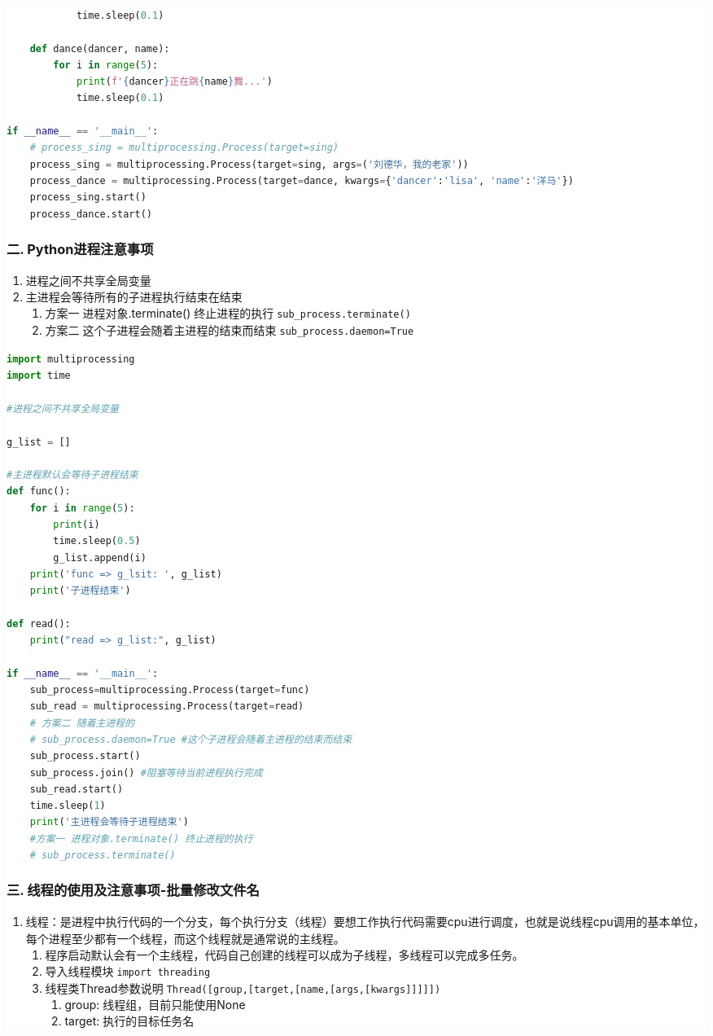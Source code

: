 ```py
            time.sleep(0.1)

    def dance(dancer, name):
        for i in range(5):
            print(f'{dancer}正在跳{name}舞...')
            time.sleep(0.1)

if __name__ == '__main__':
    # process_sing = multiprocessing.Process(target=sing)
    process_sing = multiprocessing.Process(target=sing, args=('刘德华，我的老家'))
    process_dance = multiprocessing.Process(target=dance, kwargs={'dancer':'lisa', 'name':'洋马'})
    process_sing.start()
    process_dance.start()
```

### 二. Python进程注意事项
1. 进程之间不共享全局变量
2. 主进程会等待所有的子进程执行结束在结束
    1. 方案一 进程对象.terminate() 终止进程的执行 `sub_process.terminate()`
    2. 方案二 这个子进程会随着主进程的结束而结束 `sub_process.daemon=True`
```py
import multiprocessing
import time

#进程之间不共享全局变量

g_list = []

#主进程默认会等待子进程结束
def func():
    for i in range(5):
        print(i)
        time.sleep(0.5) 
        g_list.append(i)
    print('func => g_lsit: ', g_list)
    print('子进程结束')

def read():
    print("read => g_list:", g_list)

if __name__ == '__main__':
    sub_process=multiprocessing.Process(target=func)
    sub_read = multiprocessing.Process(target=read)
    # 方案二 随着主进程的
    # sub_process.daemon=True #这个子进程会随着主进程的结束而结束
    sub_process.start()
    sub_process.join() #阻塞等待当前进程执行完成
    sub_read.start()
    time.sleep(1)
    print('主进程会等待子进程结束')
    #方案一 进程对象.terminate() 终止进程的执行
    # sub_process.terminate()   
```
### 三. 线程的使用及注意事项-批量修改文件名
1. 线程：是进程中执行代码的一个分支，每个执行分支（线程）要想工作执行代码需要cpu进行调度，也就是说线程cpu调用的基本单位，每个进程至少都有一个线程，而这个线程就是通常说的主线程。
    1. 程序启动默认会有一个主线程，代码自己创建的线程可以成为子线程，多线程可以完成多任务。
    2. 导入线程模块
        `import threading`
    3. 线程类Thread参数说明
        `Thread([group,[target,[name,[args,[kwargs]]]]])`
        1. group: 线程组，目前只能使用None
        2. target: 执行的目标任务名